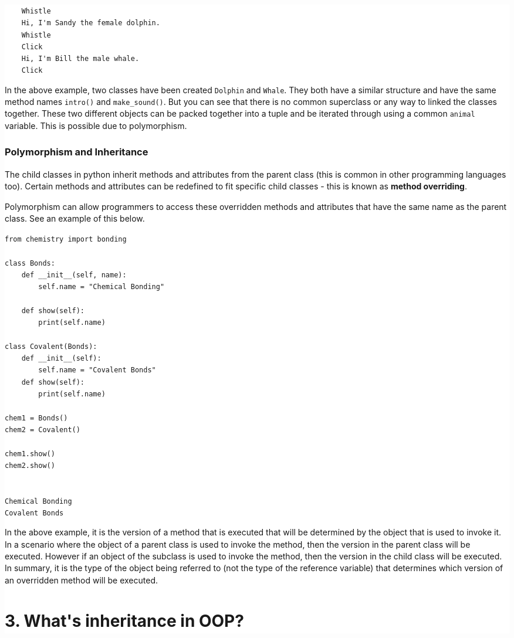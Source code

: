 		
		Whistle
		Hi, I'm Sandy the female dolphin.
		Whistle
		Click
		Hi, I'm Bill the male whale.
		Click
	
In the above example, two classes have been created `Dolphin` and `Whale`. They both have a similar structure and have the same method names `intro()` and `make_sound()`.  But you can see that there is no common superclass or any way to linked the classes together. These two different objects can be packed together into a tuple and be iterated through using a common `animal` variable. This is possible due to polymorphism. 

### Polymorphism and Inheritance
The child classes in python inherit methods and attributes from the parent class (this is common in other programming languages too). Certain methods and attributes can be redefined to fit specific child classes - this is known as **method overriding**. 

Polymorphism can allow programmers to access these overridden methods and attributes that have the same name as the parent class. See an example of this below.

    from chemistry import bonding
    
    class Bonds:
	    def __init__(self, name):
		    self.name = "Chemical Bonding"
			
		def show(self):
			print(self.name)
			
	class Covalent(Bonds):
		def __init__(self):
			self.name = "Covalent Bonds"
		def show(self):
			print(self.name)
			
	chem1 = Bonds()
	chem2 = Covalent()
	
	chem1.show()
	chem2.show()
	
	
	Chemical Bonding
	Covalent Bonds
  
In the above example, it is the version of a method that is executed that will be determined by the object that is used to invoke it. In a scenario where the object of a parent class is used to invoke the method, then the version in the parent class will be executed. However if an object of the subclass is used to invoke the method, then the version in the child class will be executed. In summary, it is the type of the object being referred to (not the type of the reference variable) that determines which version of an overridden method will be executed.

	


# 3. What's inheritance in OOP?
